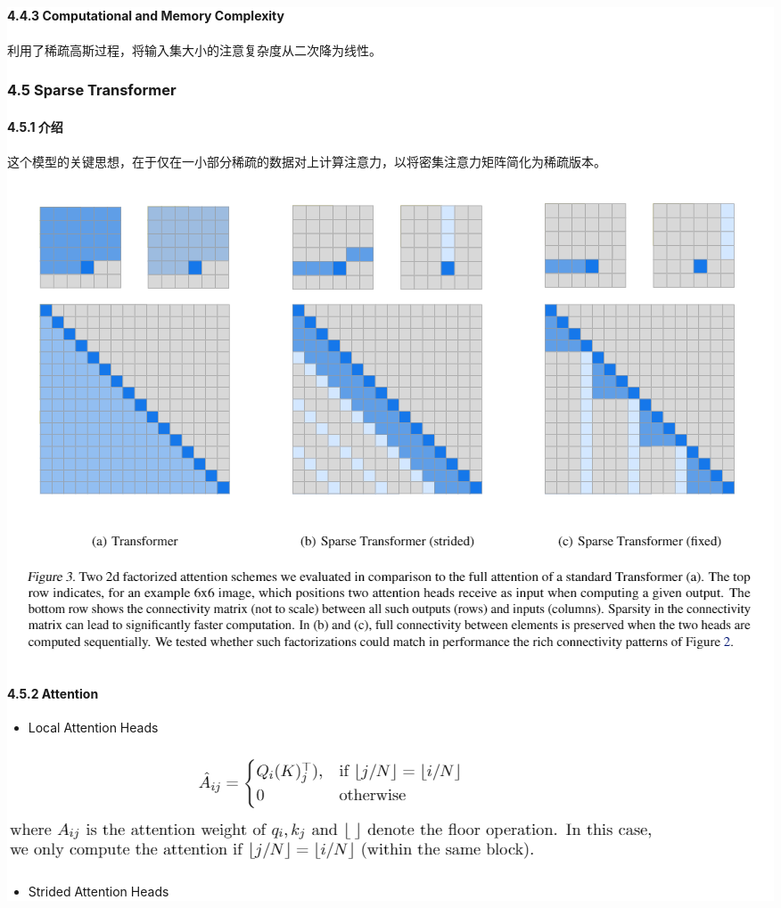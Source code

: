 #### 4.4.3 Computational and Memory Complexity

利用了稀疏高斯过程，将输入集大小的注意复杂度从二次降为线性。

### 4.5 Sparse Transformer

#### 4.5.1 介绍

这个模型的关键思想，在于仅在一小部分稀疏的数据对上计算注意力，以将密集注意力矩阵简化为稀疏版本。

![](img/微信截图_20210416090444.png)

#### 4.5.2 Attention 

- Local Attention Heads

![](img/微信截图_20210416090637.png)

- Strided  Attention  Heads
